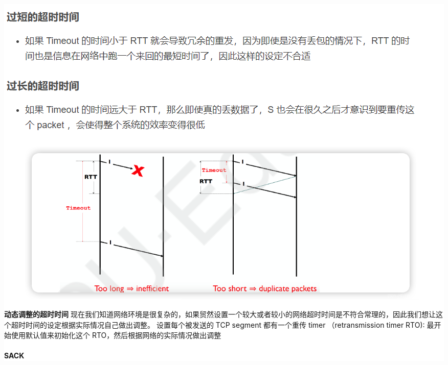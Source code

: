 ![image-20230426162159624](assets/image-20230426162159624.png)

**动态调整的超时时间**
现在我们知道网络环境是很复杂的，如果贸然设置一个较大或者较小的网络超时时间是不符合常理的，因此我们想让这个超时时间的设定根据实际情况自己做出调整。
设置每个被发送的 TCP segment 都有一个重传 timer （retransmission timer RTO):
最开始使用默认值来初始化这个 RTO，然后根据网络的实际情况做出调整

#### SACK
